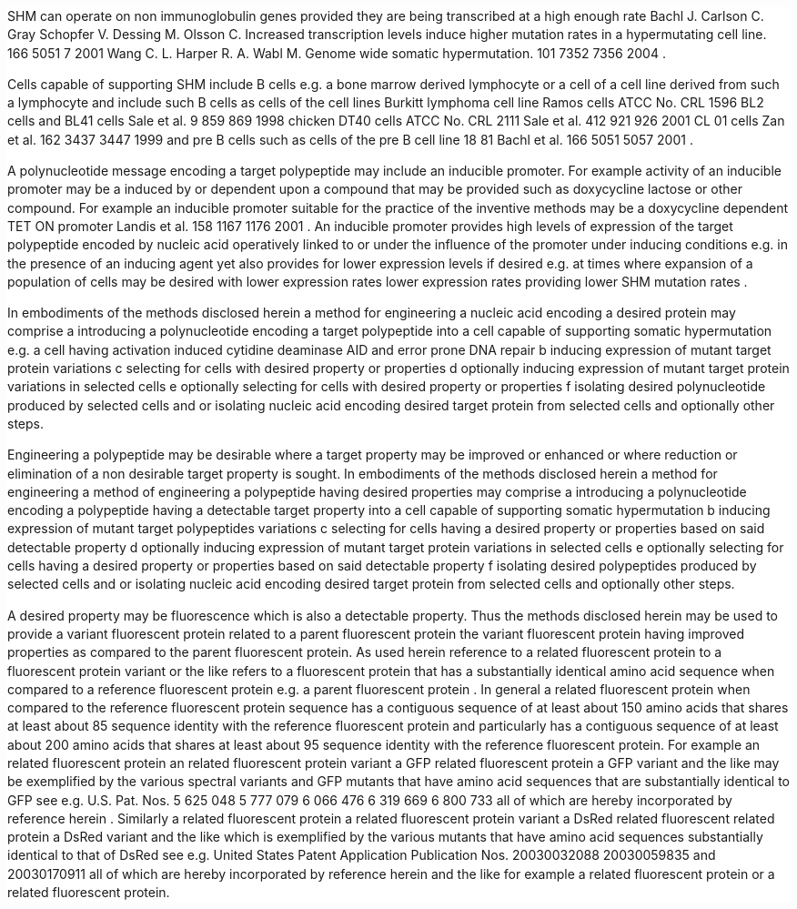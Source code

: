 SHM can operate on non immunoglobulin genes provided they are being transcribed at a high enough rate Bachl J. Carlson C. Gray Schopfer V. Dessing M. Olsson C. Increased transcription levels induce higher mutation rates in a hypermutating cell line. 166 5051 7 2001 Wang C. L. Harper R. A. Wabl M. Genome wide somatic hypermutation. 101 7352 7356 2004 .

Cells capable of supporting SHM include B cells e.g. a bone marrow derived lymphocyte or a cell of a cell line derived from such a lymphocyte and include such B cells as cells of the cell lines Burkitt lymphoma cell line Ramos cells ATCC No. CRL 1596 BL2 cells and BL41 cells Sale et al. 9 859 869 1998 chicken DT40 cells ATCC No. CRL 2111 Sale et al. 412 921 926 2001 CL 01 cells Zan et al. 162 3437 3447 1999 and pre B cells such as cells of the pre B cell line 18 81 Bachl et al. 166 5051 5057 2001 .

A polynucleotide message encoding a target polypeptide may include an inducible promoter. For example activity of an inducible promoter may be a induced by or dependent upon a compound that may be provided such as doxycycline lactose or other compound. For example an inducible promoter suitable for the practice of the inventive methods may be a doxycycline dependent TET ON promoter Landis et al. 158 1167 1176 2001 . An inducible promoter provides high levels of expression of the target polypeptide encoded by nucleic acid operatively linked to or under the influence of the promoter under inducing conditions e.g. in the presence of an inducing agent yet also provides for lower expression levels if desired e.g. at times where expansion of a population of cells may be desired with lower expression rates lower expression rates providing lower SHM mutation rates .

In embodiments of the methods disclosed herein a method for engineering a nucleic acid encoding a desired protein may comprise a introducing a polynucleotide encoding a target polypeptide into a cell capable of supporting somatic hypermutation e.g. a cell having activation induced cytidine deaminase AID and error prone DNA repair b inducing expression of mutant target protein variations c selecting for cells with desired property or properties d optionally inducing expression of mutant target protein variations in selected cells e optionally selecting for cells with desired property or properties f isolating desired polynucleotide produced by selected cells and or isolating nucleic acid encoding desired target protein from selected cells and optionally other steps.

Engineering a polypeptide may be desirable where a target property may be improved or enhanced or where reduction or elimination of a non desirable target property is sought. In embodiments of the methods disclosed herein a method for engineering a method of engineering a polypeptide having desired properties may comprise a introducing a polynucleotide encoding a polypeptide having a detectable target property into a cell capable of supporting somatic hypermutation b inducing expression of mutant target polypeptides variations c selecting for cells having a desired property or properties based on said detectable property d optionally inducing expression of mutant target protein variations in selected cells e optionally selecting for cells having a desired property or properties based on said detectable property f isolating desired polypeptides produced by selected cells and or isolating nucleic acid encoding desired target protein from selected cells and optionally other steps.

A desired property may be fluorescence which is also a detectable property. Thus the methods disclosed herein may be used to provide a variant fluorescent protein related to a parent fluorescent protein the variant fluorescent protein having improved properties as compared to the parent fluorescent protein. As used herein reference to a related fluorescent protein to a fluorescent protein variant or the like refers to a fluorescent protein that has a substantially identical amino acid sequence when compared to a reference fluorescent protein e.g. a parent fluorescent protein . In general a related fluorescent protein when compared to the reference fluorescent protein sequence has a contiguous sequence of at least about 150 amino acids that shares at least about 85 sequence identity with the reference fluorescent protein and particularly has a contiguous sequence of at least about 200 amino acids that shares at least about 95 sequence identity with the reference fluorescent protein. For example an related fluorescent protein an related fluorescent protein variant a GFP related fluorescent protein a GFP variant and the like may be exemplified by the various spectral variants and GFP mutants that have amino acid sequences that are substantially identical to GFP see e.g. U.S. Pat. Nos. 5 625 048 5 777 079 6 066 476 6 319 669 6 800 733 all of which are hereby incorporated by reference herein . Similarly a related fluorescent protein a related fluorescent protein variant a DsRed related fluorescent related protein a DsRed variant and the like which is exemplified by the various mutants that have amino acid sequences substantially identical to that of DsRed see e.g. United States Patent Application Publication Nos. 20030032088 20030059835 and 20030170911 all of which are hereby incorporated by reference herein and the like for example a related fluorescent protein or a related fluorescent protein.
